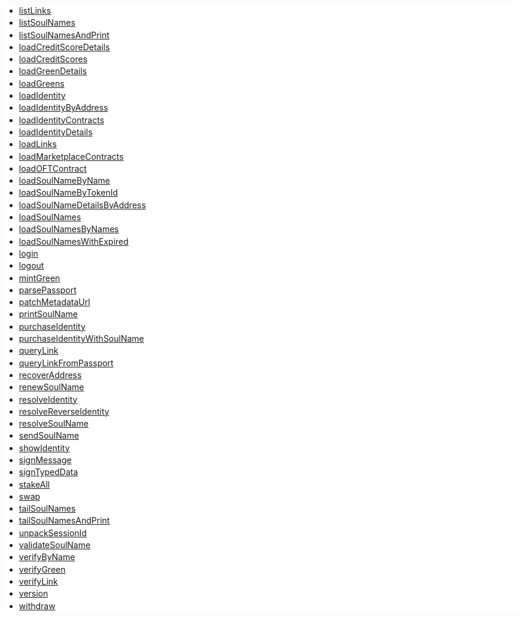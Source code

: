 - [listLinks](modules.md#listlinks)
- [listSoulNames](modules.md#listsoulnames)
- [listSoulNamesAndPrint](modules.md#listsoulnamesandprint)
- [loadCreditScoreDetails](modules.md#loadcreditscoredetails)
- [loadCreditScores](modules.md#loadcreditscores)
- [loadGreenDetails](modules.md#loadgreendetails)
- [loadGreens](modules.md#loadgreens)
- [loadIdentity](modules.md#loadidentity)
- [loadIdentityByAddress](modules.md#loadidentitybyaddress)
- [loadIdentityContracts](modules.md#loadidentitycontracts)
- [loadIdentityDetails](modules.md#loadidentitydetails)
- [loadLinks](modules.md#loadlinks)
- [loadMarketplaceContracts](modules.md#loadmarketplacecontracts)
- [loadOFTContract](modules.md#loadoftcontract)
- [loadSoulNameByName](modules.md#loadsoulnamebyname)
- [loadSoulNameByTokenId](modules.md#loadsoulnamebytokenid)
- [loadSoulNameDetailsByAddress](modules.md#loadsoulnamedetailsbyaddress)
- [loadSoulNames](modules.md#loadsoulnames)
- [loadSoulNamesByNames](modules.md#loadsoulnamesbynames)
- [loadSoulNamesWithExpired](modules.md#loadsoulnameswithexpired)
- [login](modules.md#login)
- [logout](modules.md#logout)
- [mintGreen](modules.md#mintgreen)
- [parsePassport](modules.md#parsepassport)
- [patchMetadataUrl](modules.md#patchmetadataurl)
- [printSoulName](modules.md#printsoulname)
- [purchaseIdentity](modules.md#purchaseidentity)
- [purchaseIdentityWithSoulName](modules.md#purchaseidentitywithsoulname)
- [queryLink](modules.md#querylink)
- [queryLinkFromPassport](modules.md#querylinkfrompassport)
- [recoverAddress](modules.md#recoveraddress)
- [renewSoulName](modules.md#renewsoulname)
- [resolveIdentity](modules.md#resolveidentity)
- [resolveReverseIdentity](modules.md#resolvereverseidentity)
- [resolveSoulName](modules.md#resolvesoulname)
- [sendSoulName](modules.md#sendsoulname)
- [showIdentity](modules.md#showidentity)
- [signMessage](modules.md#signmessage)
- [signTypedData](modules.md#signtypeddata)
- [stakeAll](modules.md#stakeall)
- [swap](modules.md#swap)
- [tailSoulNames](modules.md#tailsoulnames)
- [tailSoulNamesAndPrint](modules.md#tailsoulnamesandprint)
- [unpackSessionId](modules.md#unpacksessionid)
- [validateSoulName](modules.md#validatesoulname)
- [verifyByName](modules.md#verifybyname)
- [verifyGreen](modules.md#verifygreen)
- [verifyLink](modules.md#verifylink)
- [version](modules.md#version)
- [withdraw](modules.md#withdraw)
